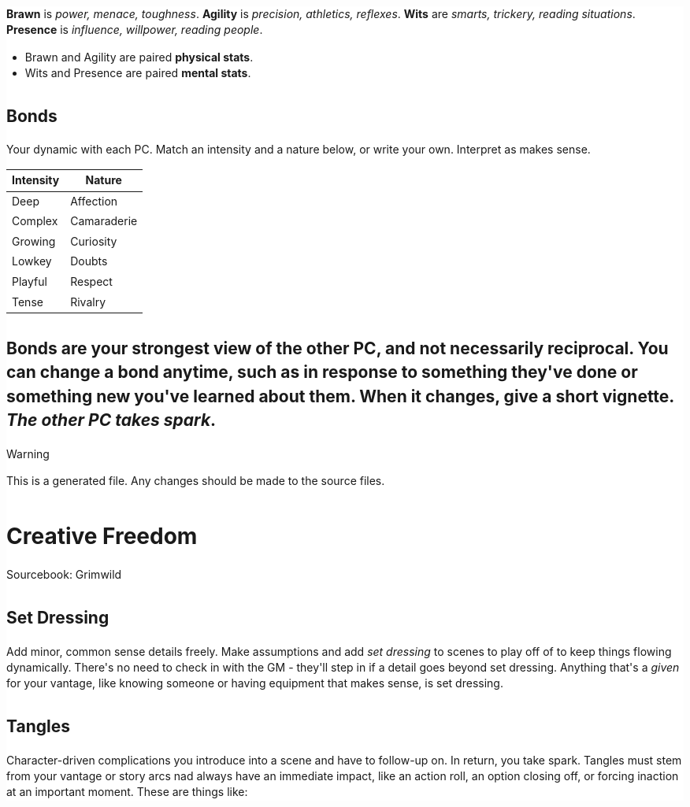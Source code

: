 **Brawn** is _power, menace, toughness_.
**Agility** is _precision, athletics, reflexes_.
**Wits** are _smarts, trickery, reading situations_.
**Presence** is _influence, willpower, reading people_.

- Brawn and Agility are paired **physical stats**.
- Wits and Presence are paired **mental stats**.

## Bonds

Your dynamic with each PC. Match an intensity and a nature below, or write your own. Interpret as makes sense.

| Intensity | Nature      |
| --------- | ----------- |
| Deep      | Affection   |
| Complex   | Camaraderie |
| Growing   | Curiosity   |
| Lowkey    | Doubts      |
| Playful   | Respect     |
| Tense     | Rivalry     |

Bonds are your strongest view of the other PC, and not necessarily reciprocal. You can change a bond anytime, such as in response to something they've done or something new you've learned about them. When it changes, give a short vignette. **_The other PC takes spark_**.
---

> [!WARNING]
> This is a generated file. Any changes should be made to the source files.

# Creative Freedom
Sourcebook: Grimwild

## Set Dressing

Add minor, common sense details freely. Make assumptions and add _set dressing_ to scenes to play off of to keep things flowing dynamically. There's no need to check in with the GM - they'll step in if a detail goes beyond set dressing. Anything that's a _given_ for your vantage, like knowing someone or having equipment that makes sense, is set dressing.

## Tangles

Character-driven complications you introduce into a scene and have to follow-up on. In return, you take spark. Tangles must stem from your vantage or story arcs nad always have an immediate impact, like an action roll, an option closing off, or forcing inaction at an important moment. These are things like:
